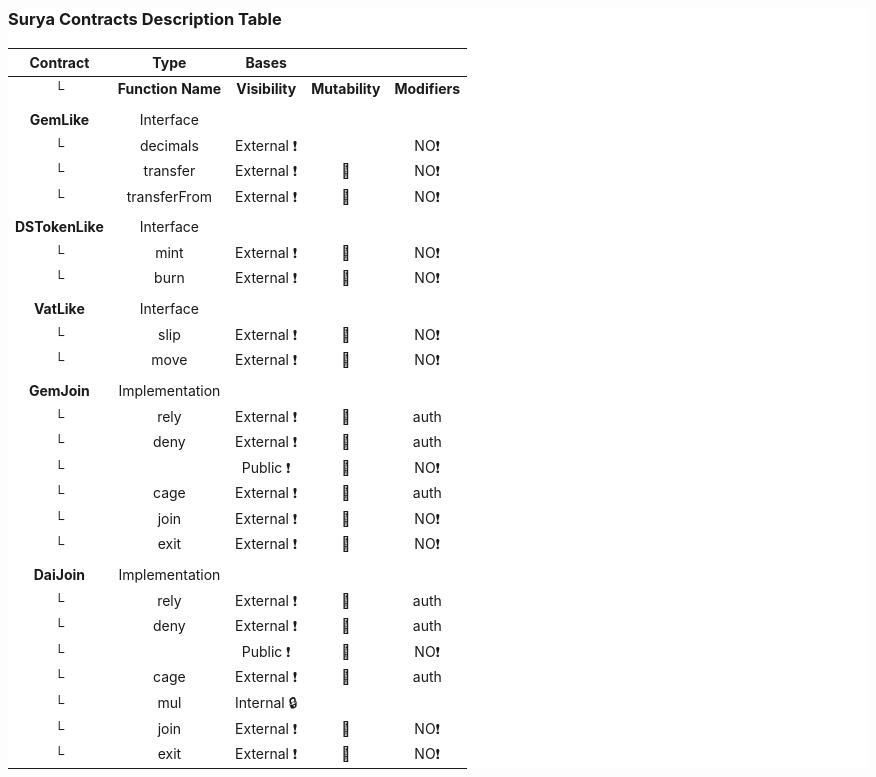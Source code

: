 

### Surya Contracts Description Table


|  Contract  |         Type        |       Bases      |                  |                 |
|:----------:|:-------------------:|:----------------:|:----------------:|:---------------:|
|     └      |  **Function Name**  |  **Visibility**  |  **Mutability**  |  **Modifiers**  |
||||||
| **GemLike** | Interface |  |||
| └ | decimals | External ❗️ |   |NO❗️ |
| └ | transfer | External ❗️ | 🛑  |NO❗️ |
| └ | transferFrom | External ❗️ | 🛑  |NO❗️ |
||||||
| **DSTokenLike** | Interface |  |||
| └ | mint | External ❗️ | 🛑  |NO❗️ |
| └ | burn | External ❗️ | 🛑  |NO❗️ |
||||||
| **VatLike** | Interface |  |||
| └ | slip | External ❗️ | 🛑  |NO❗️ |
| └ | move | External ❗️ | 🛑  |NO❗️ |
||||||
| **GemJoin** | Implementation |  |||
| └ | rely | External ❗️ | 🛑  | auth |
| └ | deny | External ❗️ | 🛑  | auth |
| └ | <Constructor> | Public ❗️ | 🛑  |NO❗️ |
| └ | cage | External ❗️ | 🛑  | auth |
| └ | join | External ❗️ | 🛑  |NO❗️ |
| └ | exit | External ❗️ | 🛑  |NO❗️ |
||||||
| **DaiJoin** | Implementation |  |||
| └ | rely | External ❗️ | 🛑  | auth |
| └ | deny | External ❗️ | 🛑  | auth |
| └ | <Constructor> | Public ❗️ | 🛑  |NO❗️ |
| └ | cage | External ❗️ | 🛑  | auth |
| └ | mul | Internal 🔒 |   | |
| └ | join | External ❗️ | 🛑  |NO❗️ |
| └ | exit | External ❗️ | 🛑  |NO❗️ |
